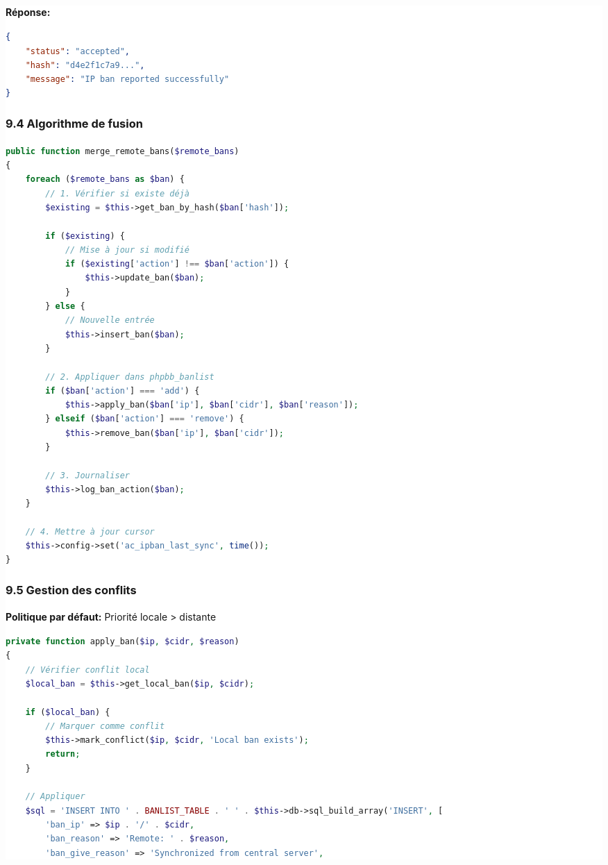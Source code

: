 **Réponse:**

```json
{
    "status": "accepted",
    "hash": "d4e2f1c7a9...",
    "message": "IP ban reported successfully"
}
```

### 9.4 Algorithme de fusion

```php
public function merge_remote_bans($remote_bans)
{
    foreach ($remote_bans as $ban) {
        // 1. Vérifier si existe déjà
        $existing = $this->get_ban_by_hash($ban['hash']);
        
        if ($existing) {
            // Mise à jour si modifié
            if ($existing['action'] !== $ban['action']) {
                $this->update_ban($ban);
            }
        } else {
            // Nouvelle entrée
            $this->insert_ban($ban);
        }
        
        // 2. Appliquer dans phpbb_banlist
        if ($ban['action'] === 'add') {
            $this->apply_ban($ban['ip'], $ban['cidr'], $ban['reason']);
        } elseif ($ban['action'] === 'remove') {
            $this->remove_ban($ban['ip'], $ban['cidr']);
        }
        
        // 3. Journaliser
        $this->log_ban_action($ban);
    }
    
    // 4. Mettre à jour cursor
    $this->config->set('ac_ipban_last_sync', time());
}
```

### 9.5 Gestion des conflits

**Politique par défaut:** Priorité locale > distante

```php
private function apply_ban($ip, $cidr, $reason)
{
    // Vérifier conflit local
    $local_ban = $this->get_local_ban($ip, $cidr);
    
    if ($local_ban) {
        // Marquer comme conflit
        $this->mark_conflict($ip, $cidr, 'Local ban exists');
        return;
    }
    
    // Appliquer
    $sql = 'INSERT INTO ' . BANLIST_TABLE . ' ' . $this->db->sql_build_array('INSERT', [
        'ban_ip' => $ip . '/' . $cidr,
        'ban_reason' => 'Remote: ' . $reason,
        'ban_give_reason' => 'Synchronized from central server',
```